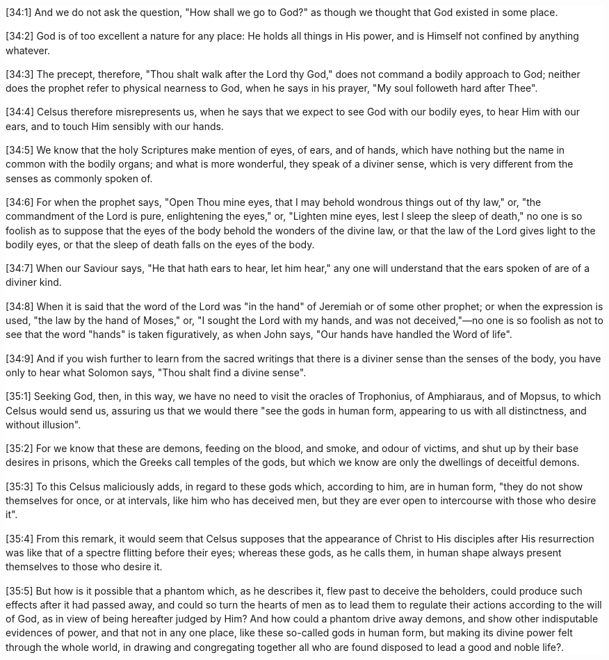 [34:1] And we do not ask the question, "How shall we go to God?" as though we thought that God existed in some place.

[34:2] God is of too excellent a nature for any place: He holds all things in His power, and is Himself not confined by anything whatever.

[34:3] The precept, therefore, "Thou shalt walk after the Lord thy God," does not command a bodily approach to God; neither does the prophet refer to physical nearness to God, when he says in his prayer, "My soul followeth hard after Thee".

[34:4] Celsus therefore misrepresents us, when he says that we expect to see God with our bodily eyes, to hear Him with our ears, and to touch Him sensibly with our hands.

[34:5] We know that the holy Scriptures make mention of eyes, of ears, and of hands, which have nothing but the name in common with the bodily organs; and what is more wonderful, they speak of a diviner sense, which is very different from the senses as commonly spoken of.

[34:6] For when the prophet says, "Open Thou mine eyes, that I may behold wondrous things out of thy law," or, "the commandment of the Lord is pure, enlightening the eyes," or, "Lighten mine eyes, lest I sleep the sleep of death," no one is so foolish as to suppose that the eyes of the body behold the wonders of the divine law, or that the law of the Lord gives light to the bodily eyes, or that the sleep of death falls on the eyes of the body.

[34:7] When our Saviour says, "He that hath ears to hear, let him hear," any one will understand that the ears spoken of are of a diviner kind.

[34:8] When it is said that the word of the Lord was "in the hand" of Jeremiah or of some other prophet; or when the expression is used, "the law by the hand of Moses," or, "I sought the Lord with my hands, and was not deceived,"—no one is so foolish as not to see that the word "hands" is taken figuratively, as when John says, "Our hands have handled the Word of life".

[34:9] And if you wish further to learn from the sacred writings that there is a diviner sense than the senses of the body, you have only to hear what Solomon says, "Thou shalt find a divine sense".

[35:1] Seeking God, then, in this way, we have no need to visit the oracles of Trophonius, of Amphiaraus, and of Mopsus, to which Celsus would send us, assuring us that we would there "see the gods in human form, appearing to us with all distinctness, and without illusion".

[35:2] For we know that these are demons, feeding on the blood, and smoke, and odour of victims, and shut up by their base desires in prisons, which the Greeks call temples of the gods, but which we know are only the dwellings of deceitful demons.

[35:3] To this Celsus maliciously adds, in regard to these gods which, according to him, are in human form, "they do not show themselves for once, or at intervals, like him who has deceived men, but they are ever open to intercourse with those who desire it".

[35:4] From this remark, it would seem that Celsus supposes that the appearance of Christ to His disciples after His resurrection was like that of a spectre flitting before their eyes; whereas these gods, as he calls them, in human shape always present themselves to those who desire it.

[35:5] But how is it possible that a phantom which, as he describes it, flew past to deceive the beholders, could produce such effects after it had passed away, and could so turn the hearts of men as to lead them to regulate their actions according to the will of God, as in view of being hereafter judged by Him? And how could a phantom drive away demons, and show other indisputable evidences of power, and that not in any one place, like these so-called gods in human form, but making its divine power felt through the whole world, in drawing and congregating together all who are found disposed to lead a good and noble life?.
